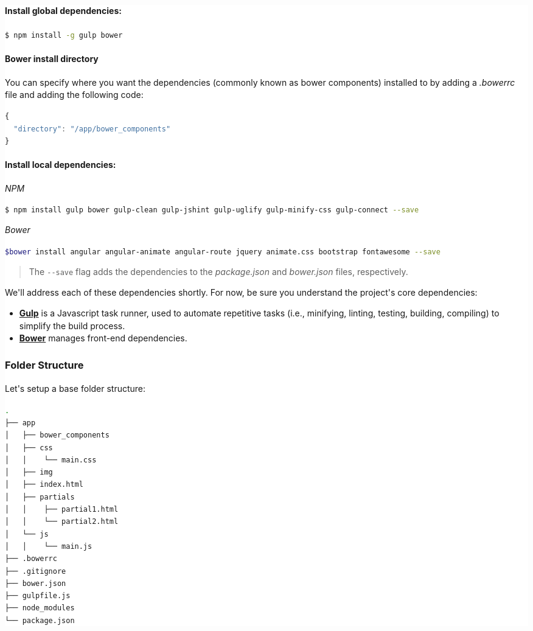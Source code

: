 #### Install global dependencies:

``` sh
$ npm install -g gulp bower
```

#### Bower install directory

You can specify where you want the dependencies (commonly known as bower components) installed to by adding a *.bowerrc* file and adding the following code:

``` javascript
{
  "directory": "/app/bower_components"
}
```

#### Install local dependencies:

*NPM*

``` sh
$ npm install gulp bower gulp-clean gulp-jshint gulp-uglify gulp-minify-css gulp-connect --save
```

*Bower*

``` sh
$bower install angular angular-animate angular-route jquery animate.css bootstrap fontawesome --save
```

> The `--save` flag adds the dependencies to the *package.json* and *bower.json* files, respectively.

We'll address each of these dependencies shortly. For now, be sure you understand the project's core dependencies:

- **[Gulp](http://gulpjs.com/)** is a Javascript task runner, used to automate repetitive tasks (i.e., minifying, linting, testing, building, compiling) to simplify the build process.
- **[Bower](http://bower.io/)** manages front-end dependencies.

### Folder Structure

Let's setup a base folder structure:

``` sh
.
├── app
│   ├── bower_components
│   ├── css
│   │    └── main.css
│   ├── img
│   ├── index.html
│   ├── partials
│   │    ├── partial1.html
│   │    └── partial2.html
│   └── js
│   │    └── main.js
├── .bowerrc
├── .gitignore
├── bower.json
├── gulpfile.js
├── node_modules
└── package.json
```
